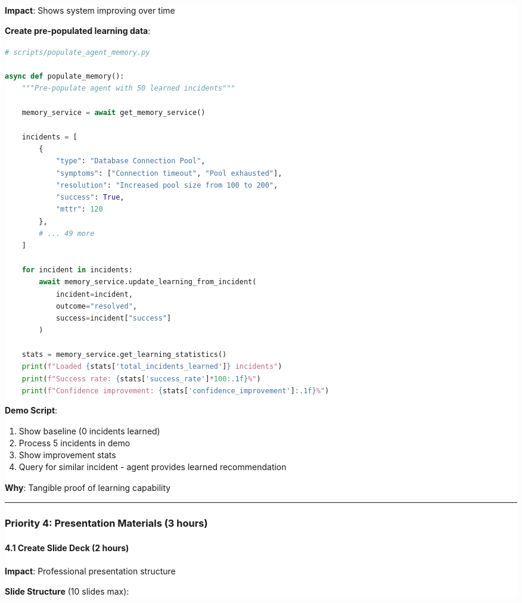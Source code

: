 **Impact**: Shows system improving over time

**Create pre-populated learning data**:

```python
# scripts/populate_agent_memory.py

async def populate_memory():
    """Pre-populate agent with 50 learned incidents"""

    memory_service = await get_memory_service()

    incidents = [
        {
            "type": "Database Connection Pool",
            "symptoms": ["Connection timeout", "Pool exhausted"],
            "resolution": "Increased pool size from 100 to 200",
            "success": True,
            "mttr": 120
        },
        # ... 49 more
    ]

    for incident in incidents:
        await memory_service.update_learning_from_incident(
            incident=incident,
            outcome="resolved",
            success=incident["success"]
        )

    stats = memory_service.get_learning_statistics()
    print(f"Loaded {stats['total_incidents_learned']} incidents")
    print(f"Success rate: {stats['success_rate']*100:.1f}%")
    print(f"Confidence improvement: {stats['confidence_improvement']:.1f}%")
```

**Demo Script**:

1. Show baseline (0 incidents learned)
2. Process 5 incidents in demo
3. Show improvement stats
4. Query for similar incident - agent provides learned recommendation

**Why**: Tangible proof of learning capability

---

### Priority 4: Presentation Materials (3 hours)

#### 4.1 Create Slide Deck (2 hours)

**Impact**: Professional presentation structure

**Slide Structure** (10 slides max):
